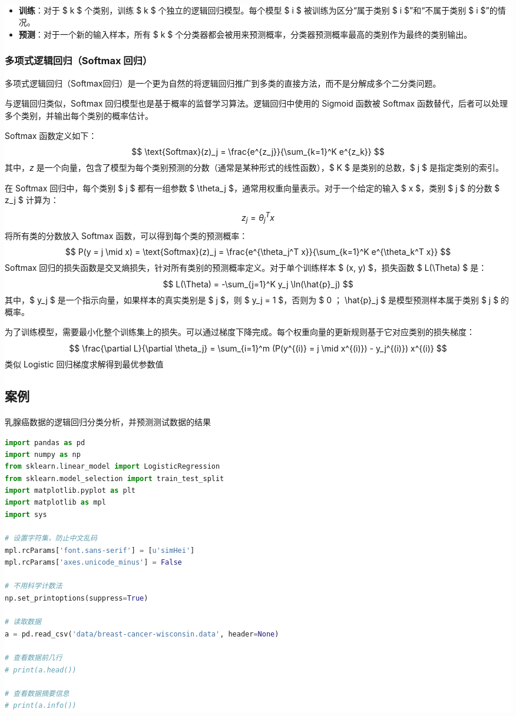 - **训练**：对于 $ k $ 个类别，训练 $ k $ 个独立的逻辑回归模型。每个模型 $ i $ 被训练为区分“属于类别 $ i $”和“不属于类别 $ i $”的情况。
- **预测**：对于一个新的输入样本，所有 $ k $ 个分类器都会被用来预测概率，分类器预测概率最高的类别作为最终的类别输出。



### 多项式逻辑回归（Softmax 回归）

多项式逻辑回归（Softmax回归）是一个更为自然的将逻辑回归推广到多类的直接方法，而不是分解成多个二分类问题。

与逻辑回归类似，Softmax 回归模型也是基于概率的监督学习算法。逻辑回归中使用的 Sigmoid 函数被 Softmax 函数替代，后者可以处理多个类别，并输出每个类别的概率估计。

Softmax 函数定义如下：
$$
\text{Softmax}(z)_j = \frac{e^{z_j}}{\sum_{k=1}^K e^{z_k}}
$$
其中，$z$ 是一个向量，包含了模型为每个类别预测的分数（通常是某种形式的线性函数），$ K $ 是类别的总数，$ j $ 是指定类别的索引。

在 Softmax 回归中，每个类别 $ j $ 都有一组参数 $ \theta_j $，通常用权重向量表示。对于一个给定的输入 $ x $，类别 $ j $ 的分数 $ z_j $ 计算为：
$$
z_j = \theta_j^T x
$$
将所有类的分数放入 Softmax 函数，可以得到每个类的预测概率：
$$
P(y = j \mid x) = \text{Softmax}(z)_j = \frac{e^{\theta_j^T x}}{\sum_{k=1}^K e^{\theta_k^T x}}
$$
Softmax 回归的损失函数是交叉熵损失，针对所有类别的预测概率定义。对于单个训练样本 $ (x, y) $，损失函数 $ L(\Theta) $ 是：
$$
L(\Theta) = -\sum_{j=1}^K y_j \ln(\hat{p}_j)
$$
其中，$ y_j $ 是一个指示向量，如果样本的真实类别是 $ j $，则 $ y_j = 1 $，否则为 $ 0 $；$ \hat{p}_j $ 是模型预测样本属于类别 $ j $ 的概率。

为了训练模型，需要最小化整个训练集上的损失。可以通过梯度下降完成。每个权重向量的更新规则基于它对应类别的损失梯度：
$$
\frac{\partial L}{\partial \theta_j} = \sum_{i=1}^m (P(y^{(i)} = j \mid x^{(i)}) - y_j^{(i)}) x^{(i)}
$$
类似  Logistic 回归梯度求解得到最优参数值



## 案例

乳腺癌数据的逻辑回归分类分析，并预测测试数据的结果

```python
import pandas as pd
import numpy as np
from sklearn.linear_model import LogisticRegression
from sklearn.model_selection import train_test_split
import matplotlib.pyplot as plt
import matplotlib as mpl
import sys

# 设置字符集，防止中文乱码
mpl.rcParams['font.sans-serif'] = [u'simHei']
mpl.rcParams['axes.unicode_minus'] = False

# 不用科学计数法
np.set_printoptions(suppress=True)

# 读取数据
a = pd.read_csv('data/breast-cancer-wisconsin.data', header=None)

# 查看数据前几行
# print(a.head())

# 查看数据摘要信息
# print(a.info())
```